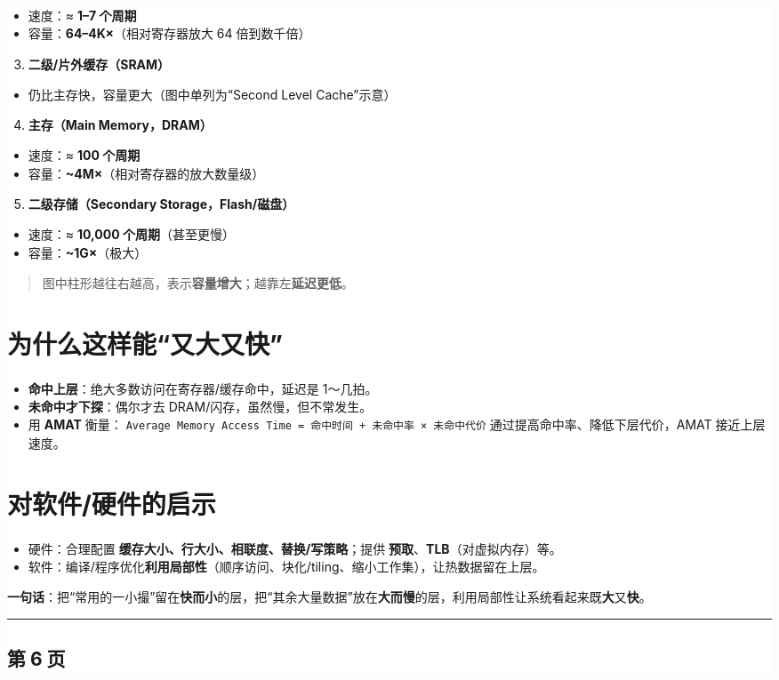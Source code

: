 * 速度：≈ **1–7 个周期**
* 容量：**64–4K×**（相对寄存器放大 64 倍到数千倍）
3. **二级/片外缓存（SRAM）**

* 仍比主存快，容量更大（图中单列为“Second Level Cache”示意）
4. **主存（Main Memory，DRAM）**

* 速度：≈ **100 个周期**
* 容量：**\~4M×**（相对寄存器的放大数量级）
5. **二级存储（Secondary Storage，Flash/磁盘）**

* 速度：≈ **10,000 个周期**（甚至更慢）
* 容量：**\~1G×**（极大）

> 图中柱形越往右越高，表示**容量增大**；越靠左**延迟更低**。

# 为什么这样能“又大又快”

* **命中上层**：绝大多数访问在寄存器/缓存命中，延迟是 1～几拍。
* **未命中才下探**：偶尔才去 DRAM/闪存，虽然慢，但不常发生。
* 用 **AMAT** 衡量：
`Average Memory Access Time = 命中时间 + 未命中率 × 未命中代价`
通过提高命中率、降低下层代价，AMAT 接近上层速度。

# 对软件/硬件的启示

* 硬件：合理配置 **缓存大小、行大小、相联度、替换/写策略**；提供 **预取**、**TLB**（对虚拟内存）等。
* 软件：编译/程序优化**利用局部性**（顺序访问、块化/tiling、缩小工作集），让热数据留在上层。

**一句话**：把“常用的一小撮”留在**快而小**的层，把“其余大量数据”放在**大而慢**的层，利用局部性让系统看起来既**大**又**快**。


---

## 第 6 页
